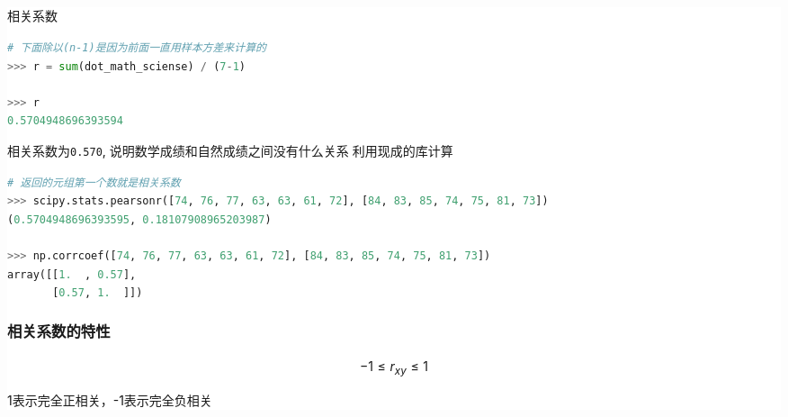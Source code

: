 相关系数


```python
# 下面除以(n-1)是因为前面一直用样本方差来计算的
>>> r = sum(dot_math_sciense) / (7-1)

>>> r
0.5704948696393594
```

相关系数为`0.570`, 说明数学成绩和自然成绩之间没有什么关系
利用现成的库计算

```python
# 返回的元组第一个数就是相关系数
>>> scipy.stats.pearsonr([74, 76, 77, 63, 63, 61, 72], [84, 83, 85, 74, 75, 81, 73])
(0.5704948696393595, 0.18107908965203987)

>>> np.corrcoef([74, 76, 77, 63, 63, 61, 72], [84, 83, 85, 74, 75, 81, 73])
array([[1.  , 0.57],
       [0.57, 1.  ]])
```

### 相关系数的特性

$$
-1 \leq r_{xy}  \leq 1
$$

1表示完全正相关，-1表示完全负相关



